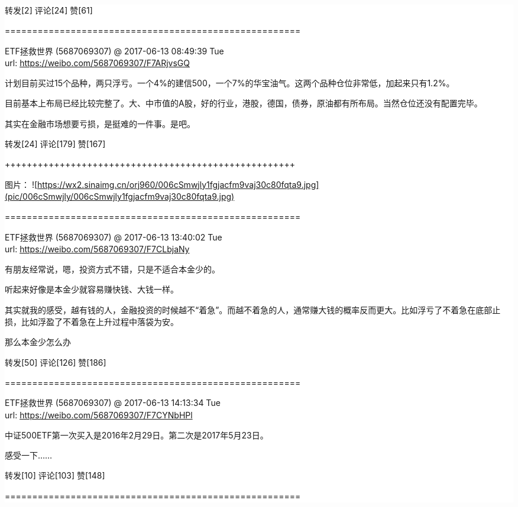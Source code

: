 转发[2]  评论[24]  赞[61] 

======================================================






ETF拯救世界 (5687069307) @
2017-06-13 08:49:39 Tue  
url: https://weibo.com/5687069307/F7ARjvsGQ

计划目前买过15个品种，两只浮亏。一个4%的建信500，一个7%的华宝油气。这两个品种仓位非常低，加起来只有1.2%。

目前基本上布局已经比较完整了。大、中市值的A股，好的行业，港股，德国，债券，原油都有所布局。当然仓位还没有配置完毕。

其实在金融市场想要亏损，是挺难的一件事。是吧。 ​​​

转发[24]  评论[179]  赞[167] 

+++++++++++++++++++++++++++++++++++++++++++++++++++++

图片：
![https://wx2.sinaimg.cn/orj960/006cSmwjly1fgjacfm9vaj30c80fqta9.jpg](pic/006cSmwjly/006cSmwjly1fgjacfm9vaj30c80fqta9.jpg)

======================================================






ETF拯救世界 (5687069307) @
2017-06-13 13:40:02 Tue  
url: https://weibo.com/5687069307/F7CLbjaNy

有朋友经常说，嗯，投资方式不错，只是不适合本金少的。

听起来好像是本金少就容易赚快钱、大钱一样。

其实就我的感受，越有钱的人，金融投资的时候越不“着急”。而越不着急的人，通常赚大钱的概率反而更大。比如浮亏了不着急在底部止损，比如浮盈了不着急在上升过程中落袋为安。

那么本金少怎么办 ​​​

转发[50]  评论[126]  赞[186] 

======================================================






ETF拯救世界 (5687069307) @
2017-06-13 14:13:34 Tue  
url: https://weibo.com/5687069307/F7CYNbHPl

中证500ETF第一次买入是2016年2月29日。第二次是2017年5月23日。

感受一下…… ​​​

转发[10]  评论[103]  赞[148] 

======================================================


